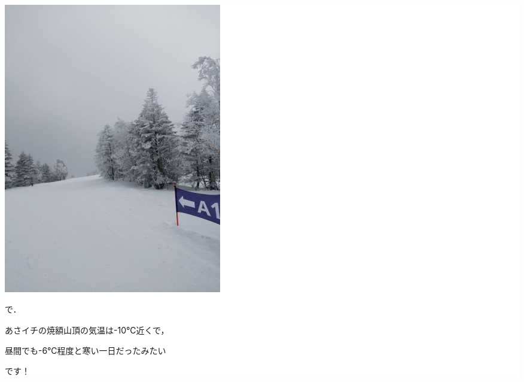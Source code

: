 ![57a0c7f351a46c77e56288d3c9c9ec96.jpg](images/57a0c7f351a46c77e56288d3c9c9ec96.jpg)







で．


あさイチの焼額山頂の気温は-10℃近くで，


昼間でも-6℃程度と寒い一日だったみたい


です！



